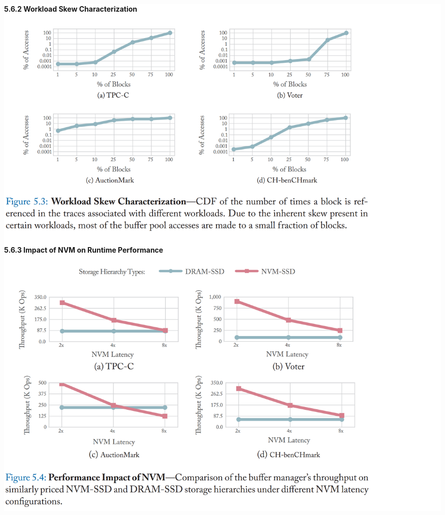 #### 5.6.2 Workload Skew Characterization

<p/><img src="assets/Fig5.3.png" width="720"/>

#### 5.6.3 Impact of NVM on Runtime Performance

<p/><img src="assets/Fig5.4.png" width="720"/>
